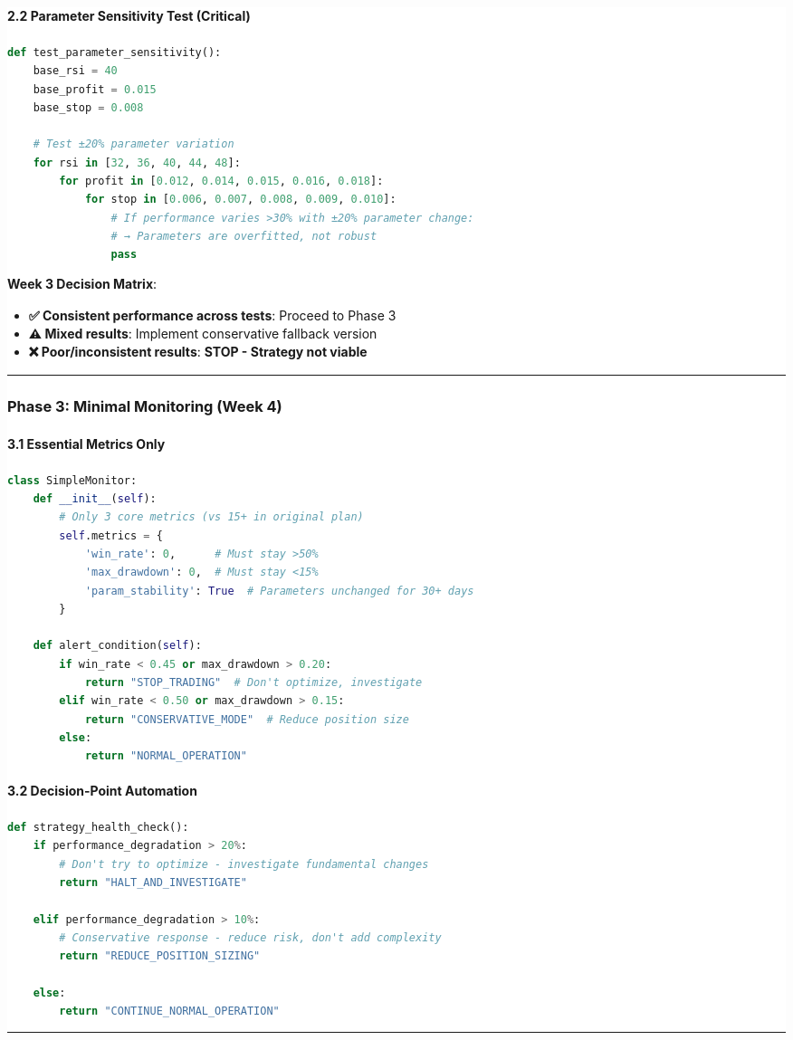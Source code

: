 #### 2.2 Parameter Sensitivity Test (Critical)
```python
def test_parameter_sensitivity():
    base_rsi = 40
    base_profit = 0.015
    base_stop = 0.008
    
    # Test ±20% parameter variation
    for rsi in [32, 36, 40, 44, 48]:
        for profit in [0.012, 0.014, 0.015, 0.016, 0.018]:
            for stop in [0.006, 0.007, 0.008, 0.009, 0.010]:
                # If performance varies >30% with ±20% parameter change:
                # → Parameters are overfitted, not robust
                pass
```

**Week 3 Decision Matrix**:
- **✅ Consistent performance across tests**: Proceed to Phase 3
- **⚠️ Mixed results**: Implement conservative fallback version
- **❌ Poor/inconsistent results**: **STOP - Strategy not viable**

---

### **Phase 3: Minimal Monitoring** (Week 4)

#### 3.1 Essential Metrics Only
```python
class SimpleMonitor:
    def __init__(self):
        # Only 3 core metrics (vs 15+ in original plan)
        self.metrics = {
            'win_rate': 0,      # Must stay >50%
            'max_drawdown': 0,  # Must stay <15%
            'param_stability': True  # Parameters unchanged for 30+ days
        }
    
    def alert_condition(self):
        if win_rate < 0.45 or max_drawdown > 0.20:
            return "STOP_TRADING"  # Don't optimize, investigate
        elif win_rate < 0.50 or max_drawdown > 0.15:
            return "CONSERVATIVE_MODE"  # Reduce position size
        else:
            return "NORMAL_OPERATION"
```

#### 3.2 Decision-Point Automation
```python
def strategy_health_check():
    if performance_degradation > 20%:
        # Don't try to optimize - investigate fundamental changes
        return "HALT_AND_INVESTIGATE"
    
    elif performance_degradation > 10%:
        # Conservative response - reduce risk, don't add complexity
        return "REDUCE_POSITION_SIZING"
    
    else:
        return "CONTINUE_NORMAL_OPERATION"
```

---